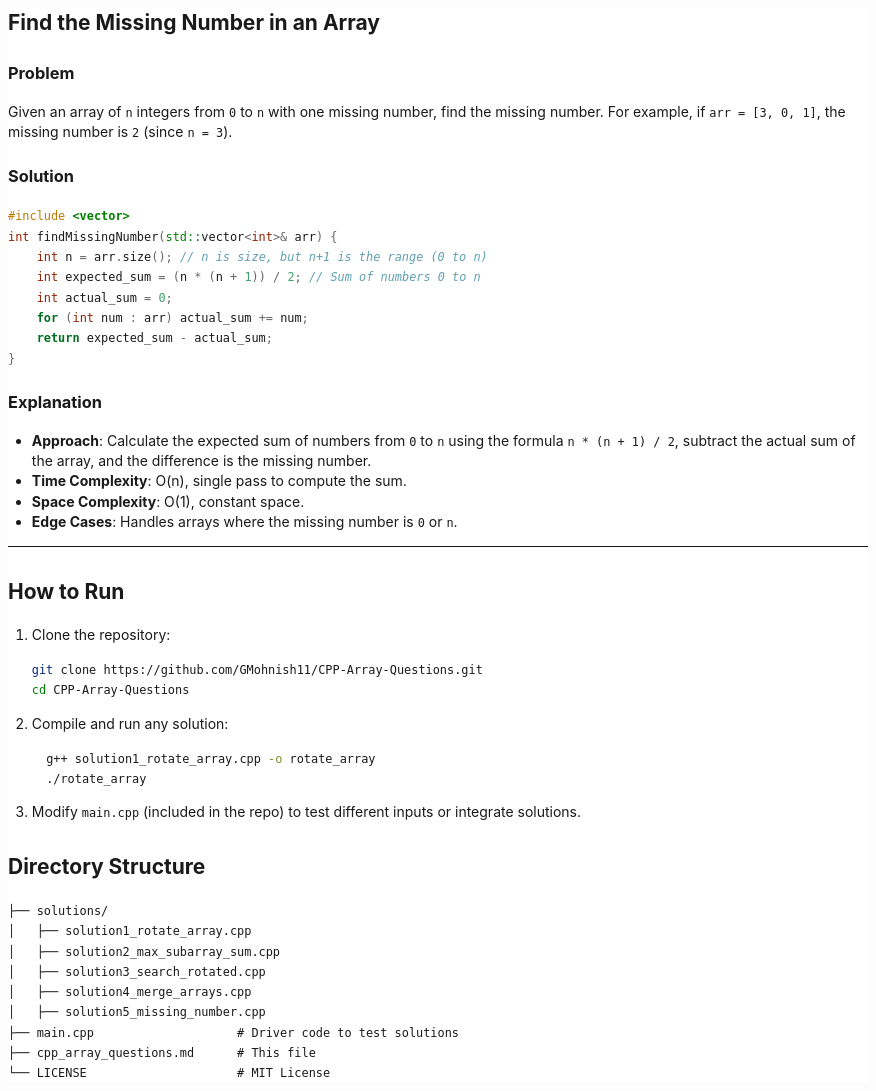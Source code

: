 ## Find the Missing Number in an Array

### Problem
Given an array of `n` integers from `0` to `n` with one missing number, find the missing number. For example, if `arr = [3, 0, 1]`, the missing number is `2` (since `n = 3`).

### Solution
```cpp
#include <vector>
int findMissingNumber(std::vector<int>& arr) {
    int n = arr.size(); // n is size, but n+1 is the range (0 to n)
    int expected_sum = (n * (n + 1)) / 2; // Sum of numbers 0 to n
    int actual_sum = 0;
    for (int num : arr) actual_sum += num;
    return expected_sum - actual_sum;
}
```

### Explanation
- **Approach**: Calculate the expected sum of numbers from `0` to `n` using the formula `n * (n + 1) / 2`, subtract the actual sum of the array, and the difference is the missing number.
- **Time Complexity**: O(n), single pass to compute the sum.
- **Space Complexity**: O(1), constant space.
- **Edge Cases**: Handles arrays where the missing number is `0` or `n`.

---

## How to Run
1. Clone the repository:
   ```bash
   git clone https://github.com/GMohnish11/CPP-Array-Questions.git
   cd CPP-Array-Questions
   ```
2. Compile and run any solution:
   ```bash
     g++ solution1_rotate_array.cpp -o rotate_array
     ./rotate_array
   ```
3. Modify `main.cpp` (included in the repo) to test different inputs or integrate solutions.

## Directory Structure
```
├── solutions/
│   ├── solution1_rotate_array.cpp
│   ├── solution2_max_subarray_sum.cpp
│   ├── solution3_search_rotated.cpp
│   ├── solution4_merge_arrays.cpp
│   ├── solution5_missing_number.cpp
├── main.cpp                    # Driver code to test solutions
├── cpp_array_questions.md      # This file
└── LICENSE                     # MIT License
```
